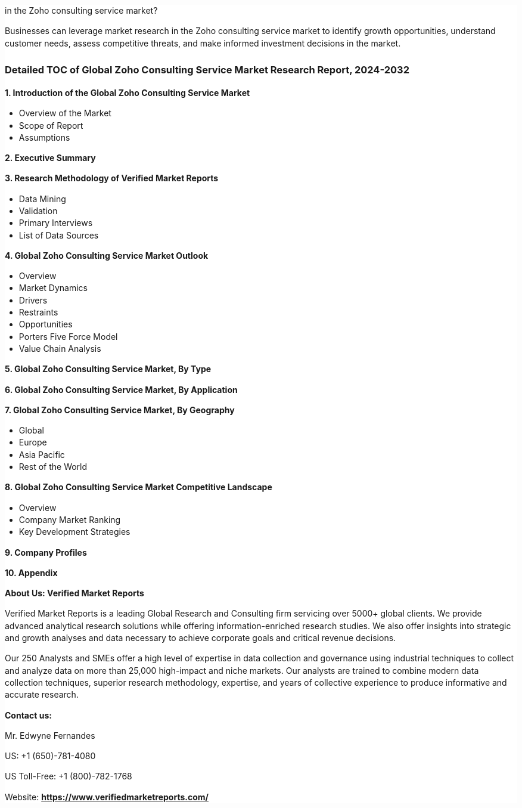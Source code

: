 in the Zoho consulting service market?</h2><p>Businesses can leverage market research in the Zoho consulting service market to identify growth opportunities, understand customer needs, assess competitive threats, and make informed investment decisions in the market.</p></body></html></p><h3 id="" class="">Detailed TOC of Global Zoho Consulting Service Market Research Report, 2024-2032</h3><p id="" class=""><strong>1. Introduction of the Global Zoho Consulting Service Market</strong></p><ul><li>Overview of the Market</li><li>Scope of Report</li><li>Assumptions</li></ul><p id="" class=""><strong>2. Executive Summary</strong></p><p id="" class=""><strong>3. Research Methodology of&nbsp;Verified Market Reports</strong></p><ul><li>Data Mining</li><li>Validation</li><li>Primary Interviews</li><li>List of Data Sources</li></ul><p id="" class=""><strong>4. Global Zoho Consulting Service Market Outlook</strong></p><ul><li>Overview</li><li>Market Dynamics</li><li>Drivers</li><li>Restraints</li><li>Opportunities</li><li>Porters Five Force Model</li><li>Value Chain Analysis</li></ul><p id="" class=""><strong>5. Global Zoho Consulting Service Market, By&nbsp;Type</strong></p><p id="" class=""><strong>6. Global Zoho Consulting Service Market, By Application</strong></p><p id="" class=""><strong>7. Global Zoho Consulting Service Market, By Geography</strong></p><ul><li>Global</li><li>Europe</li><li>Asia Pacific</li><li>Rest of the World</li></ul><p id="" class=""><strong>8. Global Zoho Consulting Service Market Competitive Landscape</strong></p><ul><li>Overview</li><li>Company Market Ranking</li><li>Key Development Strategies</li></ul><p id="" class=""><strong>9. Company Profiles</strong></p><p id="" class=""><strong>10. Appendix</strong></p><p id="" class=""><strong>About Us: Verified Market Reports</strong></p><p id="" class="">Verified Market Reports is a leading Global Research and Consulting firm servicing over 5000+ global clients. We provide advanced analytical research solutions while offering information-enriched research studies. We also offer insights into strategic and growth analyses and data necessary to achieve corporate goals and critical revenue decisions.</p><p id="" class="">Our 250 Analysts and SMEs offer a high level of expertise in data collection and governance using industrial techniques to collect and analyze data on more than 25,000 high-impact and niche markets. Our analysts are trained to combine modern data collection techniques, superior research methodology, expertise, and years of collective experience to produce informative and accurate research.</p><p id="" class=""><strong>Contact us:</strong></p><p id="" class="">Mr. Edwyne Fernandes</p><p id="" class="">US: +1 (650)-781-4080</p><p id="" class="">US Toll-Free: +1 (800)-782-1768</p><p id="" class="">Website: <a target="" data-test-app-aware-link=""><strong>https://www.verifiedmarketreports.com/</strong></a></p>
